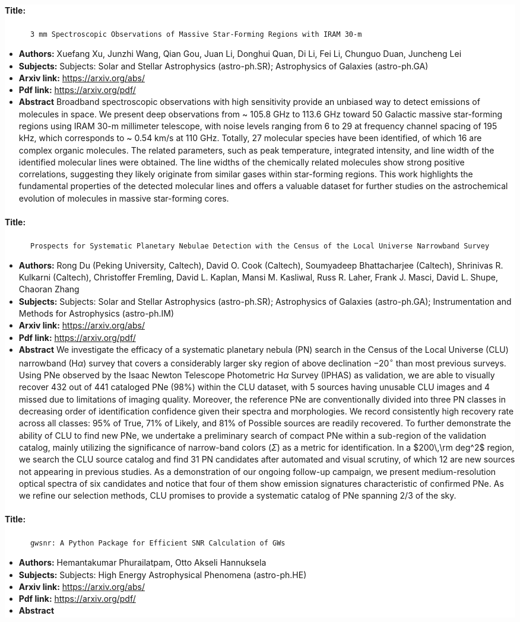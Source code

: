 #### Title:
          3 mm Spectroscopic Observations of Massive Star-Forming Regions with IRAM 30-m
 - **Authors:** Xuefang Xu, Junzhi Wang, Qian Gou, Juan Li, Donghui Quan, Di Li, Fei Li, Chunguo Duan, Juncheng Lei
 - **Subjects:** Subjects:
Solar and Stellar Astrophysics (astro-ph.SR); Astrophysics of Galaxies (astro-ph.GA)
 - **Arxiv link:** https://arxiv.org/abs/
 - **Pdf link:** https://arxiv.org/pdf/
 - **Abstract**
 Broadband spectroscopic observations with high sensitivity provide an unbiased way to detect emissions of molecules in space. We present deep observations from ~ 105.8 GHz to 113.6 GHz toward 50 Galactic massive star-forming regions using IRAM 30-m millimeter telescope, with noise levels ranging from 6 to 29 at frequency channel spacing of 195 kHz, which corresponds to ~ 0.54 km/s at 110 GHz. Totally, 27 molecular species have been identified, of which 16 are complex organic molecules. The related parameters, such as peak temperature, integrated intensity, and line width of the identified molecular lines were obtained. The line widths of the chemically related molecules show strong positive correlations, suggesting they likely originate from similar gases within star-forming regions. This work highlights the fundamental properties of the detected molecular lines and offers a valuable dataset for further studies on the astrochemical evolution of molecules in massive star-forming cores.
#### Title:
          Prospects for Systematic Planetary Nebulae Detection with the Census of the Local Universe Narrowband Survey
 - **Authors:** Rong Du (Peking University, Caltech), David O. Cook (Caltech), Soumyadeep Bhattacharjee (Caltech), Shrinivas R. Kulkarni (Caltech), Christoffer Fremling, David L. Kaplan, Mansi M. Kasliwal, Russ R. Laher, Frank J. Masci, David L. Shupe, Chaoran Zhang
 - **Subjects:** Subjects:
Solar and Stellar Astrophysics (astro-ph.SR); Astrophysics of Galaxies (astro-ph.GA); Instrumentation and Methods for Astrophysics (astro-ph.IM)
 - **Arxiv link:** https://arxiv.org/abs/
 - **Pdf link:** https://arxiv.org/pdf/
 - **Abstract**
 We investigate the efficacy of a systematic planetary nebula (PN) search in the Census of the Local Universe (CLU) narrowband (H$\alpha$) survey that covers a considerably larger sky region of above declination $-20^\circ$ than most previous surveys. Using PNe observed by the Isaac Newton Telescope Photometric H$\alpha$ Survey (IPHAS) as validation, we are able to visually recover 432 out of 441 cataloged PNe (98\%) within the CLU dataset, with 5 sources having unusable CLU images and 4 missed due to limitations of imaging quality. Moreover, the reference PNe are conventionally divided into three PN classes in decreasing order of identification confidence given their spectra and morphologies. We record consistently high recovery rate across all classes: 95\% of True, 71\% of Likely, and 81\% of Possible sources are readily recovered. To further demonstrate the ability of CLU to find new PNe, we undertake a preliminary search of compact PNe within a sub-region of the validation catalog, mainly utilizing the significance of narrow-band colors ($\Sigma$) as a metric for identification. In a $200\,\rm deg^2$ region, we search the CLU source catalog and find 31 PN candidates after automated and visual scrutiny, of which 12 are new sources not appearing in previous studies. As a demonstration of our ongoing follow-up campaign, we present medium-resolution optical spectra of six candidates and notice that four of them show emission signatures characteristic of confirmed PNe. As we refine our selection methods, CLU promises to provide a systematic catalog of PNe spanning $2/3$ of the sky.
#### Title:
          gwsnr: A Python Package for Efficient SNR Calculation of GWs
 - **Authors:** Hemantakumar Phurailatpam, Otto Akseli Hannuksela
 - **Subjects:** Subjects:
High Energy Astrophysical Phenomena (astro-ph.HE)
 - **Arxiv link:** https://arxiv.org/abs/
 - **Pdf link:** https://arxiv.org/pdf/
 - **Abstract**